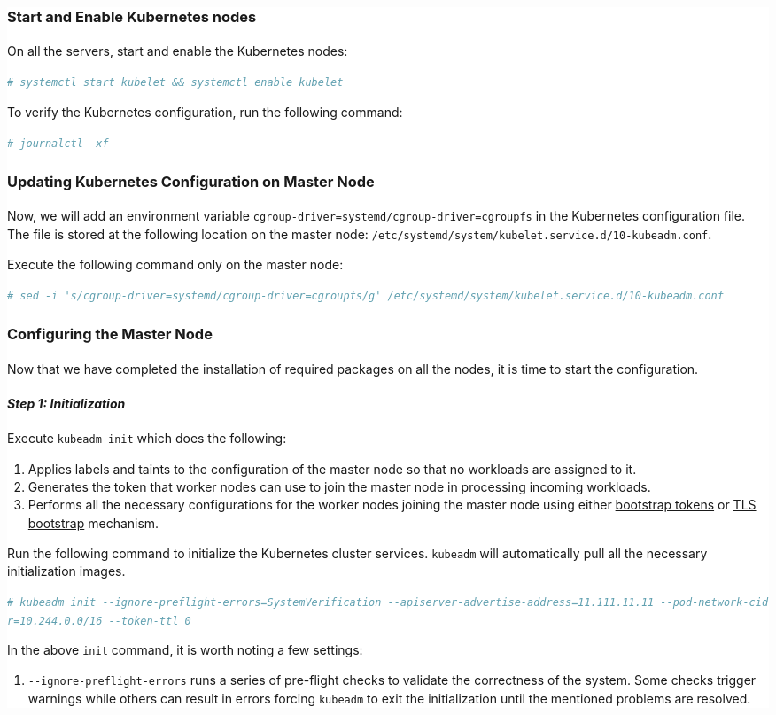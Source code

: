 ### Start and Enable Kubernetes nodes

On all the servers, start and enable the Kubernetes nodes:

```sh
# systemctl start kubelet && systemctl enable kubelet
```

To verify the Kubernetes configuration, run the following command:

```sh
# journalctl -xf
```

### Updating Kubernetes Configuration on Master Node

Now, we will add an environment variable `cgroup-driver=systemd/cgroup-driver=cgroupfs` in the Kubernetes configuration file. The file is stored at the following location on the master node: `/etc/systemd/system/kubelet.service.d/10-kubeadm.conf`.

Execute the following command only on the master node:

```sh
# sed -i 's/cgroup-driver=systemd/cgroup-driver=cgroupfs/g' /etc/systemd/system/kubelet.service.d/10-kubeadm.conf
```

### Configuring the Master Node

Now that we have completed the installation of required packages on all the nodes, it is time to start the configuration. 

#### *Step 1: Initialization*

Execute `kubeadm init` which does the following:

1.	Applies labels and taints to the configuration of the master node so that no workloads are assigned to it.
2.	Generates the token that worker nodes can use to join the master node in processing incoming workloads.
3.	Performs all the necessary configurations for the worker nodes joining the master node using either [bootstrap tokens](https://kubernetes.io/docs/reference/access-authn-authz/bootstrap-tokens/) or [TLS bootstrap](https://kubernetes.io/docs/reference/command-line-tools-reference/kubelet-tls-bootstrapping/) mechanism.

Run the following command to initialize the Kubernetes cluster services. `kubeadm` will automatically pull all the necessary initialization images.

```sh
# kubeadm init --ignore-preflight-errors=SystemVerification --apiserver-advertise-address=11.111.11.11 --pod-network-cidr=10.244.0.0/16 --token-ttl 0
```

In the above `init` command, it is worth noting a few settings: 

1.	`--ignore-preflight-errors` runs a series of pre-flight checks to validate the correctness of the system. Some checks trigger warnings while others can result in errors forcing `kubeadm` to exit the initialization until the mentioned problems are resolved.  
